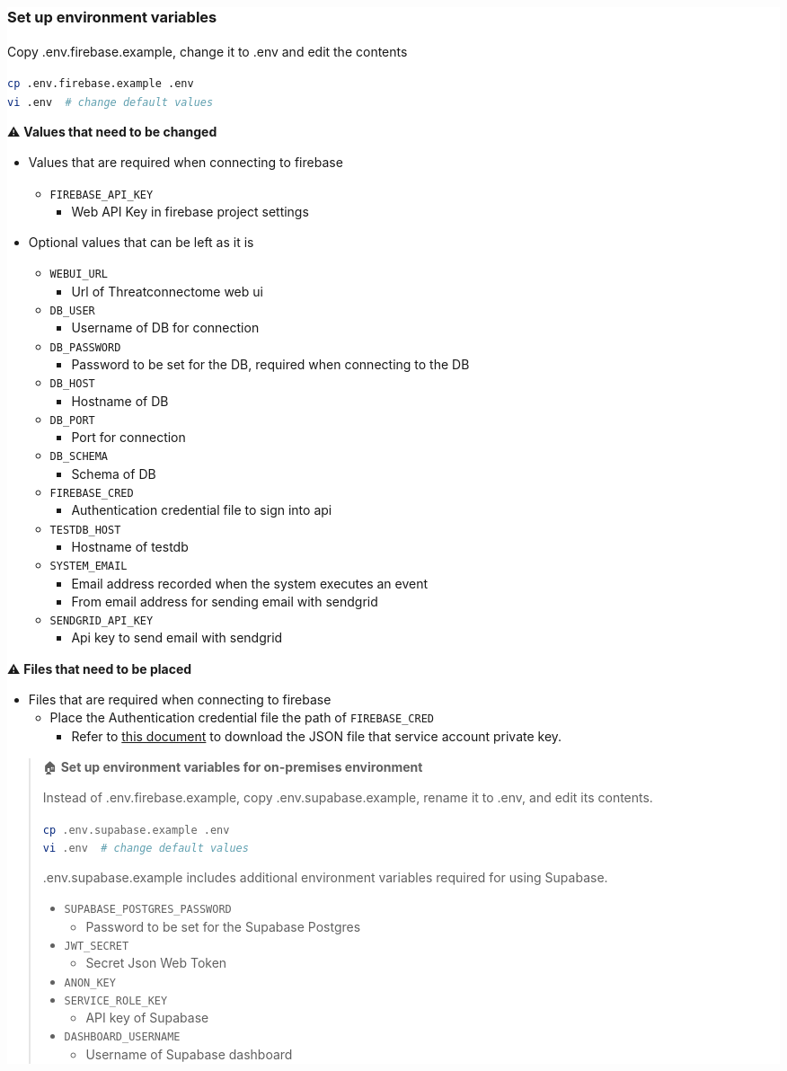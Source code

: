 ### Set up environment variables

Copy .env.firebase.example, change it to .env and edit the contents

```bash
cp .env.firebase.example .env
vi .env  # change default values
```

:warning: **Values that need to be changed**

- Values that are required when connecting to firebase

  - `FIREBASE_API_KEY`
    - Web API Key in firebase project settings

- Optional values that can be left as it is
  - `WEBUI_URL`
    - Url of Threatconnectome web ui
  - `DB_USER`
    - Username of DB for connection
  - `DB_PASSWORD`
    - Password to be set for the DB, required when connecting to the DB
  - `DB_HOST`
    - Hostname of DB
  - `DB_PORT`
    - Port for connection
  - `DB_SCHEMA`
    - Schema of DB
  - `FIREBASE_CRED`
    - Authentication credential file to sign into api
  - `TESTDB_HOST`
    - Hostname of testdb
  - `SYSTEM_EMAIL`
    - Email address recorded when the system executes an event
    - From email address for sending email with sendgrid
  - `SENDGRID_API_KEY`
    - Api key to send email with sendgrid

:warning: **Files that need to be placed**

- Files that are required when connecting to firebase
  - Place the Authentication credential file the path of `FIREBASE_CRED`
    - Refer to [this document](https://firebase.google.com/docs/admin/setup?hl=en#initialize_the_sdk_in_non-google_environments) to download the JSON file that service account private key.

> :house: **Set up environment variables for on-premises environment**
>
> Instead of .env.firebase.example, copy .env.supabase.example, rename it to .env, and edit its contents.
>
> ```bash
> cp .env.supabase.example .env
> vi .env  # change default values
> ```
>
> .env.supabase.example includes additional environment variables required for using Supabase.
>
> - `SUPABASE_POSTGRES_PASSWORD`
>   - Password to be set for the Supabase Postgres
> - `JWT_SECRET`
>   - Secret Json Web Token
> - `ANON_KEY`
> - `SERVICE_ROLE_KEY`
>   - API key of Supabase
> - `DASHBOARD_USERNAME`
>   - Username of Supabase dashboard